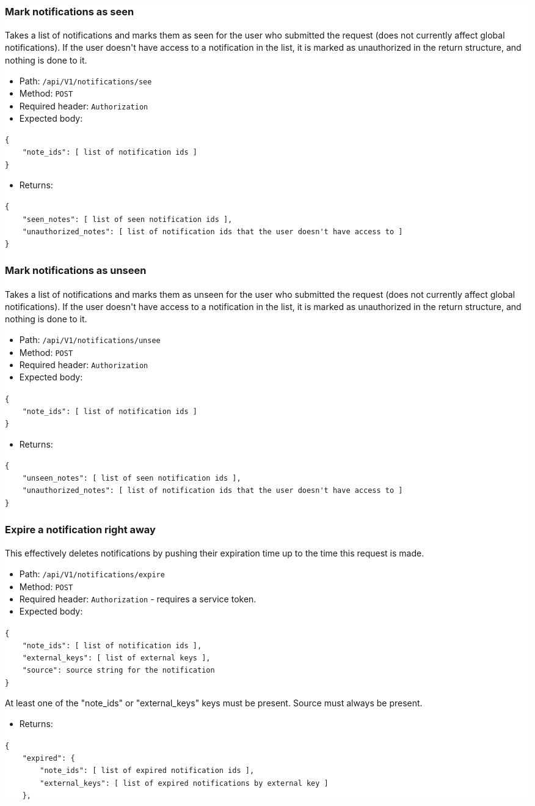 ### Mark notifications as seen
Takes a list of notifications and marks them as seen for the user who submitted the request (does not currently affect global notifications). If the user doesn't have access to a notification in the list, it is marked as unauthorized in the return structure, and nothing is done to it.
* Path: `/api/V1/notifications/see`
* Method: `POST`
* Required header: `Authorization`
* Expected body:
```
{
    "note_ids": [ list of notification ids ]
}
```
* Returns:
```
{
    "seen_notes": [ list of seen notification ids ],
    "unauthorized_notes": [ list of notification ids that the user doesn't have access to ]
}
```

### Mark notifications as unseen
Takes a list of notifications and marks them as unseen for the user who submitted the request (does not currently affect global notifications). If the user doesn't have access to a notification in the list, it is marked as unauthorized in the return structure, and nothing is done to it.
* Path: `/api/V1/notifications/unsee`
* Method: `POST`
* Required header: `Authorization`
* Expected body:
```
{
    "note_ids": [ list of notification ids ]
}
```
* Returns:
```
{
    "unseen_notes": [ list of seen notification ids ],
    "unauthorized_notes": [ list of notification ids that the user doesn't have access to ]
}
```

### Expire a notification right away
This effectively deletes notifications by pushing their expiration time up to the time this request is made.
* Path: `/api/V1/notifications/expire`
* Method: `POST`
* Required header: `Authorization` - requires a service token.
* Expected body:
```
{
    "note_ids": [ list of notification ids ],
    "external_keys": [ list of external keys ],
    "source": source string for the notification
}
```
At least one of the "note_ids" or "external_keys" keys must be present. Source must always be present.
* Returns:
```
{
    "expired": {
        "note_ids": [ list of expired notification ids ],
        "external_keys": [ list of expired notifications by external key ]
    },
```